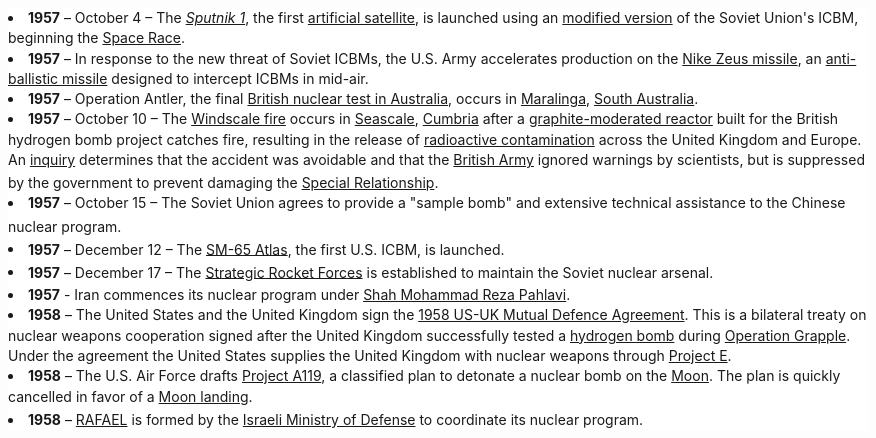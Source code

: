 <li><strong>1957</strong>&nbsp;&ndash; October 4 &ndash; The&nbsp;<em><a title="Sputnik 1" href="https://en.wikipedia.org/wiki/Sputnik_1">Sputnik 1</a></em>, the first&nbsp;<a title="Satellite" href="https://en.wikipedia.org/wiki/Satellite">artificial satellite</a>, is launched using an&nbsp;<a title="Sputnik (rocket)" href="https://en.wikipedia.org/wiki/Sputnik_(rocket)">modified version</a>&nbsp;of the Soviet Union's ICBM, beginning the&nbsp;<a title="Space Race" href="https://en.wikipedia.org/wiki/Space_Race">Space Race</a>.</li>
<li><strong>1957</strong>&nbsp;&ndash; In response to the new threat of Soviet ICBMs, the U.S. Army accelerates production on the&nbsp;<a title="Nike Zeus" href="https://en.wikipedia.org/wiki/Nike_Zeus">Nike Zeus missile</a>, an&nbsp;<a title="Anti-ballistic missile" href="https://en.wikipedia.org/wiki/Anti-ballistic_missile">anti-ballistic missile</a>&nbsp;designed to intercept ICBMs in mid-air.</li>
<li><strong>1957</strong>&nbsp;&ndash; Operation Antler, the final&nbsp;<a title="Nuclear weapons tests in Australia" href="https://en.wikipedia.org/wiki/Nuclear_weapons_tests_in_Australia">British nuclear test in Australia</a>, occurs in&nbsp;<a title="Maralinga" href="https://en.wikipedia.org/wiki/Maralinga">Maralinga</a>,&nbsp;<a title="South Australia" href="https://en.wikipedia.org/wiki/South_Australia">South Australia</a>.</li>
<li><strong>1957</strong>&nbsp;&ndash; October 10 &ndash; The&nbsp;<a title="Windscale fire" href="https://en.wikipedia.org/wiki/Windscale_fire">Windscale fire</a>&nbsp;occurs in&nbsp;<a title="Seascale" href="https://en.wikipedia.org/wiki/Seascale">Seascale</a>,&nbsp;<a title="Cumbria" href="https://en.wikipedia.org/wiki/Cumbria">Cumbria</a>&nbsp;after a&nbsp;<a title="Graphite-moderated reactor" href="https://en.wikipedia.org/wiki/Graphite-moderated_reactor">graphite-moderated reactor</a>&nbsp;built for the British hydrogen bomb project catches fire, resulting in the release of&nbsp;<a title="Radioactive contamination" href="https://en.wikipedia.org/wiki/Radioactive_contamination">radioactive contamination</a>&nbsp;across the United Kingdom and Europe. An&nbsp;<a title="Inquiry" href="https://en.wikipedia.org/wiki/Inquiry">inquiry</a>&nbsp;determines that the accident was avoidable and that the&nbsp;<a title="British Army" href="https://en.wikipedia.org/wiki/British_Army">British Army</a>&nbsp;ignored warnings by scientists, but is suppressed by the government to prevent damaging the&nbsp;<a title="Special Relationship" href="https://en.wikipedia.org/wiki/Special_Relationship">Special Relationship</a>.<sup id="cite_ref-27" class="reference"></sup><sup id="cite_ref-28" class="reference"></sup></li>
<li><strong>1957</strong>&nbsp;&ndash; October 15 &ndash; The Soviet Union agrees to provide a "sample bomb" and extensive technical assistance to the Chinese nuclear program.<sup id="cite_ref-:19_22-1" class="reference"></sup></li>
<li><strong>1957</strong>&nbsp;&ndash; December 12 &ndash; The&nbsp;<a title="SM-65 Atlas" href="https://en.wikipedia.org/wiki/SM-65_Atlas">SM-65 Atlas</a>, the first U.S. ICBM, is launched.<sup id="cite_ref-29" class="reference"></sup></li>
<li><strong>1957</strong>&nbsp;&ndash; December 17 &ndash; The&nbsp;<a class="mw-redirect" title="Strategic Rocket Forces" href="https://en.wikipedia.org/wiki/Strategic_Rocket_Forces">Strategic Rocket Forces</a>&nbsp;is established to maintain the Soviet nuclear arsenal.<sup id="cite_ref-:17_12-3" class="reference"></sup></li>
<li><strong>1957</strong>&nbsp;- Iran commences its nuclear program under&nbsp;<a title="Mohammad Reza Pahlavi" href="https://en.wikipedia.org/wiki/Mohammad_Reza_Pahlavi">Shah Mohammad Reza Pahlavi</a>.<sup id="cite_ref-:23_30-0" class="reference"></sup></li>
<li><strong>1958</strong>&nbsp;&ndash; The United States and the United Kingdom sign the&nbsp;<a class="mw-redirect" title="1958 US-UK Mutual Defence Agreement" href="https://en.wikipedia.org/wiki/1958_US-UK_Mutual_Defence_Agreement">1958 US-UK Mutual Defence Agreement</a>. This is a bilateral treaty on nuclear weapons cooperation signed after the United Kingdom successfully tested a&nbsp;<a class="mw-redirect" title="Hydrogen bomb" href="https://en.wikipedia.org/wiki/Hydrogen_bomb">hydrogen bomb</a>&nbsp;during&nbsp;<a title="Operation Grapple" href="https://en.wikipedia.org/wiki/Operation_Grapple">Operation Grapple</a>. Under the agreement the United States supplies the United Kingdom with nuclear weapons through&nbsp;<a title="Project E" href="https://en.wikipedia.org/wiki/Project_E">Project E</a>.</li>
<li><strong>1958</strong>&nbsp;&ndash; The U.S. Air Force drafts&nbsp;<a title="Project A119" href="https://en.wikipedia.org/wiki/Project_A119">Project A119</a>, a classified plan to detonate a nuclear bomb on the&nbsp;<a title="Moon" href="https://en.wikipedia.org/wiki/Moon">Moon</a>. The plan is quickly cancelled in favor of a&nbsp;<a title="Moon landing" href="https://en.wikipedia.org/wiki/Moon_landing">Moon landing</a>.</li>
<li><strong>1958</strong>&nbsp;&ndash;&nbsp;<a title="Rafael Advanced Defense Systems" href="https://en.wikipedia.org/wiki/Rafael_Advanced_Defense_Systems">RAFAEL</a>&nbsp;is formed by the&nbsp;<a title="Ministry of Defense (Israel)" href="https://en.wikipedia.org/wiki/Ministry_of_Defense_(Israel)">Israeli Ministry of Defense</a>&nbsp;to coordinate its nuclear program.<sup id="cite_ref-:0_5-24" class="reference"></sup></li>